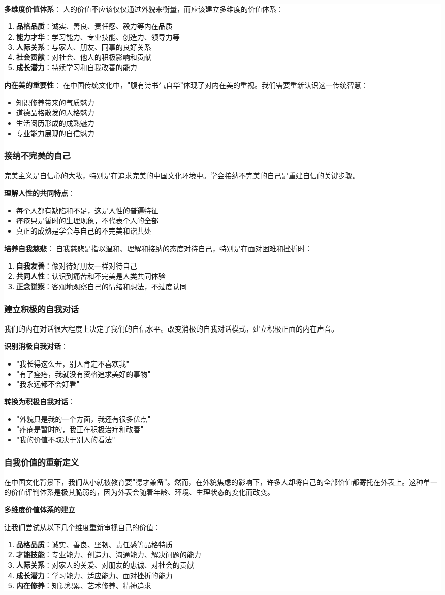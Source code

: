 **多维度价值体系**：
人的价值不应该仅仅通过外貌来衡量，而应该建立多维度的价值体系：

1. **品格品质**：诚实、善良、责任感、毅力等内在品质
2. **能力才华**：学习能力、专业技能、创造力、领导力等
3. **人际关系**：与家人、朋友、同事的良好关系
4. **社会贡献**：对社会、他人的积极影响和贡献
5. **成长潜力**：持续学习和自我改善的能力

**内在美的重要性**：
在中国传统文化中，"腹有诗书气自华"体现了对内在美的重视。我们需要重新认识这一传统智慧：

- 知识修养带来的气质魅力
- 道德品格散发的人格魅力
- 生活阅历形成的成熟魅力
- 专业能力展现的自信魅力

### 接纳不完美的自己

完美主义是自信心的大敌，特别是在追求完美的中国文化环境中。学会接纳不完美的自己是重建自信的关键步骤。

**理解人性的共同特点**：
- 每个人都有缺陷和不足，这是人性的普遍特征
- 痤疮只是暂时的生理现象，不代表个人的全部
- 真正的成熟是学会与自己的不完美和谐共处

**培养自我慈悲**：
自我慈悲是指以温和、理解和接纳的态度对待自己，特别是在面对困难和挫折时：

1. **自我友善**：像对待好朋友一样对待自己
2. **共同人性**：认识到痛苦和不完美是人类共同体验
3. **正念觉察**：客观地观察自己的情绪和想法，不过度认同

### 建立积极的自我对话

我们的内在对话很大程度上决定了我们的自信水平。改变消极的自我对话模式，建立积极正面的内在声音。

**识别消极自我对话**：
- "我长得这么丑，别人肯定不喜欢我"
- "有了痤疮，我就没有资格追求美好的事物"
- "我永远都不会好看"

**转换为积极自我对话**：
- "外貌只是我的一个方面，我还有很多优点"
- "痤疮是暂时的，我正在积极治疗和改善"
- "我的价值不取决于别人的看法"

### 自我价值的重新定义

在中国文化背景下，我们从小就被教育要"德才兼备"。然而，在外貌焦虑的影响下，许多人却将自己的全部价值都寄托在外表上。这种单一的价值评判体系是极其脆弱的，因为外表会随着年龄、环境、生理状态的变化而改变。

**多维度价值体系的建立**

让我们尝试从以下几个维度重新审视自己的价值：

1. **品格品质**：诚实、善良、坚韧、责任感等品格特质
2. **才能技能**：专业能力、创造力、沟通能力、解决问题的能力
3. **人际关系**：对家人的关爱、对朋友的忠诚、对社会的贡献
4. **成长潜力**：学习能力、适应能力、面对挫折的能力
5. **内在修养**：知识积累、艺术修养、精神追求
